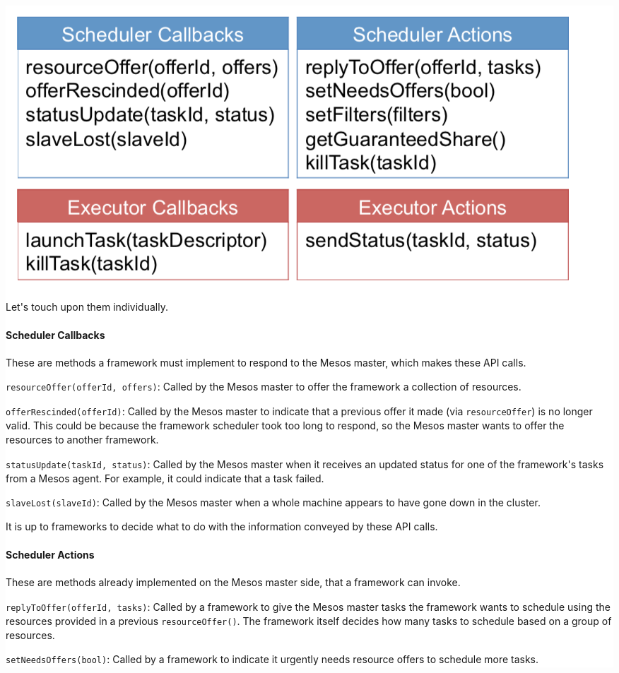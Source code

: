 ![the big idea](/images/mesos/api.png)

Let's touch upon them individually.

#### Scheduler Callbacks

These are methods a framework must implement to respond to the Mesos master,
which makes these API calls.

`resourceOffer(offerId, offers)`: Called by the Mesos master to offer the framework a collection of resources.

`offerRescinded(offerId)`: Called by the Mesos master to indicate that a previous offer it made (via `resourceOffer`) is no longer valid. This could be because the framework scheduler took too long to respond, so the Mesos master wants to offer the resources to another framework.

`statusUpdate(taskId, status)`: Called by the Mesos master when it receives an updated status for one of the framework's tasks from a Mesos agent. For example, it could indicate that a task failed.

`slaveLost(slaveId)`: Called by the Mesos master when a whole machine appears to have gone down in the cluster.

It is up to frameworks to decide what to do with the information conveyed by
these API calls.

#### Scheduler Actions

These are methods already implemented on the Mesos master side, that a framework
can invoke.

`replyToOffer(offerId, tasks)`: Called by a framework to give the Mesos master tasks the framework wants to schedule using the resources provided in a previous `resourceOffer()`. The framework itself decides how many tasks to schedule based on a group of resources.
  
`setNeedsOffers(bool)`: Called by a framework to indicate it urgently needs resource offers to schedule more tasks.
